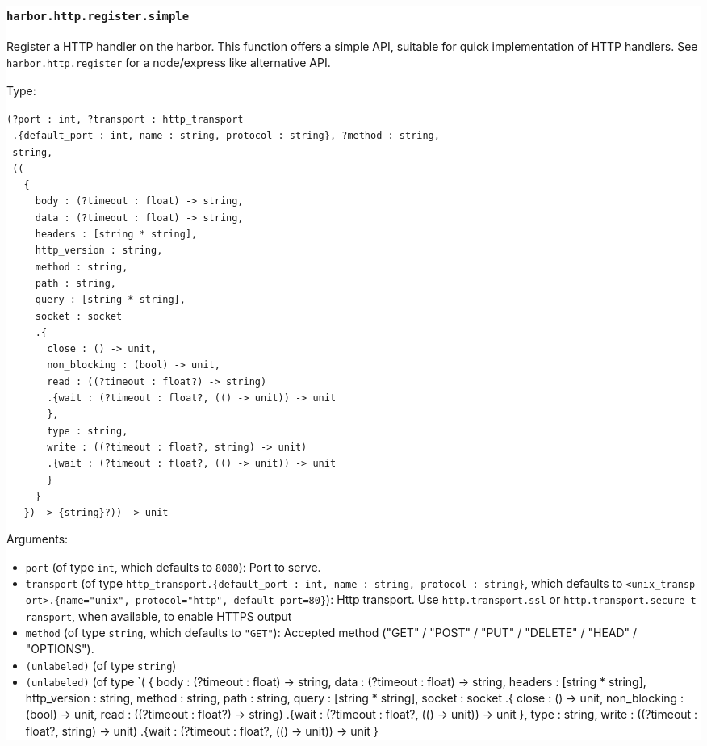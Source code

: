 ### `harbor.http.register.simple`

Register a HTTP handler on the harbor. This function offers a simple API, suitable for quick implementation of HTTP handlers. See `harbor.http.register` for a node/express like alternative API.

Type:

```
(?port : int, ?transport : http_transport
 .{default_port : int, name : string, protocol : string}, ?method : string,
 string,
 ((
   {
     body : (?timeout : float) -> string,
     data : (?timeout : float) -> string,
     headers : [string * string],
     http_version : string,
     method : string,
     path : string,
     query : [string * string],
     socket : socket
     .{
       close : () -> unit,
       non_blocking : (bool) -> unit,
       read : ((?timeout : float?) -> string)
       .{wait : (?timeout : float?, (() -> unit)) -> unit
       },
       type : string,
       write : ((?timeout : float?, string) -> unit)
       .{wait : (?timeout : float?, (() -> unit)) -> unit
       }
     }
   }) -> {string}?)) -> unit
```

Arguments:

- `port` (of type `int`, which defaults to `8000`): Port to serve.
- `transport` (of type `http_transport.{default_port : int, name : string, protocol : string}`, which defaults to `<unix_transport>.{name="unix", protocol="http", default_port=80}`): Http transport. Use `http.transport.ssl` or `http.transport.secure_transport`, when available, to enable HTTPS output
- `method` (of type `string`, which defaults to `"GET"`): Accepted method ("GET" / "POST" / "PUT" / "DELETE" / "HEAD" / "OPTIONS").
- `(unlabeled)` (of type `string`)
- `(unlabeled)` (of type `(
 {
   body : (?timeout : float) -> string,
   data : (?timeout : float) -> string,
   headers : [string * string],
   http_version : string,
   method : string,
   path : string,
   query : [string * string],
   socket : socket
   .{
     close : () -> unit,
     non_blocking : (bool) -> unit,
     read : ((?timeout : float?) -> string)
     .{wait : (?timeout : float?, (() -> unit)) -> unit
     },
     type : string,
     write : ((?timeout : float?, string) -> unit)
     .{wait : (?timeout : float?, (() -> unit)) -> unit
     }